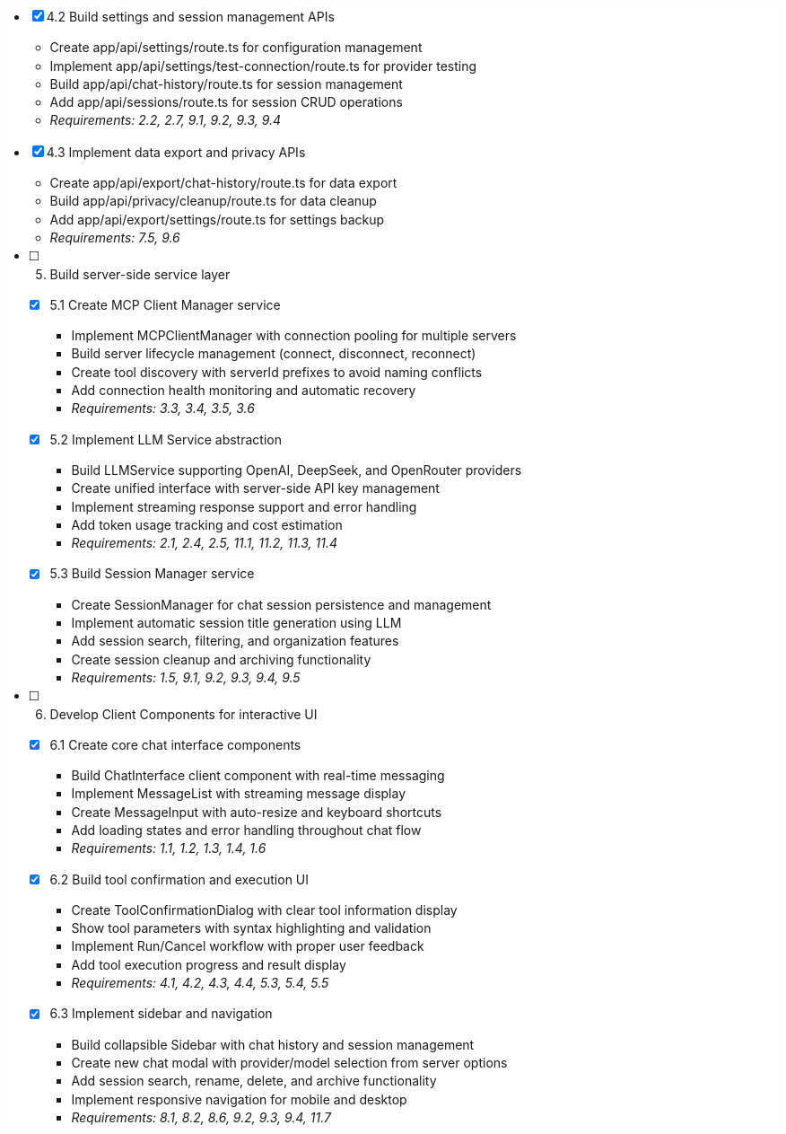   - [x] 4.2 Build settings and session management APIs
    - Create app/api/settings/route.ts for configuration management
    - Implement app/api/settings/test-connection/route.ts for provider testing
    - Build app/api/chat-history/route.ts for session management
    - Add app/api/sessions/route.ts for session CRUD operations
    - _Requirements: 2.2, 2.7, 9.1, 9.2, 9.3, 9.4_

  - [x] 4.3 Implement data export and privacy APIs
    - Create app/api/export/chat-history/route.ts for data export
    - Build app/api/privacy/cleanup/route.ts for data cleanup
    - Add app/api/export/settings/route.ts for settings backup
    - _Requirements: 7.5, 9.6_

- [ ] 5. Build server-side service layer
  - [x] 5.1 Create MCP Client Manager service
    - Implement MCPClientManager with connection pooling for multiple servers
    - Build server lifecycle management (connect, disconnect, reconnect)
    - Create tool discovery with serverId prefixes to avoid naming conflicts
    - Add connection health monitoring and automatic recovery
    - _Requirements: 3.3, 3.4, 3.5, 3.6_

  - [x] 5.2 Implement LLM Service abstraction
    - Build LLMService supporting OpenAI, DeepSeek, and OpenRouter providers
    - Create unified interface with server-side API key management
    - Implement streaming response support and error handling
    - Add token usage tracking and cost estimation
    - _Requirements: 2.1, 2.4, 2.5, 11.1, 11.2, 11.3, 11.4_

  - [x] 5.3 Build Session Manager service
    - Create SessionManager for chat session persistence and management
    - Implement automatic session title generation using LLM
    - Add session search, filtering, and organization features
    - Create session cleanup and archiving functionality
    - _Requirements: 1.5, 9.1, 9.2, 9.3, 9.4, 9.5_

- [ ] 6. Develop Client Components for interactive UI
  - [x] 6.1 Create core chat interface components
    - Build ChatInterface client component with real-time messaging
    - Implement MessageList with streaming message display
    - Create MessageInput with auto-resize and keyboard shortcuts
    - Add loading states and error handling throughout chat flow
    - _Requirements: 1.1, 1.2, 1.3, 1.4, 1.6_

  - [x] 6.2 Build tool confirmation and execution UI
    - Create ToolConfirmationDialog with clear tool information display
    - Show tool parameters with syntax highlighting and validation
    - Implement Run/Cancel workflow with proper user feedback
    - Add tool execution progress and result display
    - _Requirements: 4.1, 4.2, 4.3, 4.4, 5.3, 5.4, 5.5_

  - [x] 6.3 Implement sidebar and navigation
    - Build collapsible Sidebar with chat history and session management
    - Create new chat modal with provider/model selection from server options
    - Add session search, rename, delete, and archive functionality
    - Implement responsive navigation for mobile and desktop
    - _Requirements: 8.1, 8.2, 8.6, 9.2, 9.3, 9.4, 11.7_
